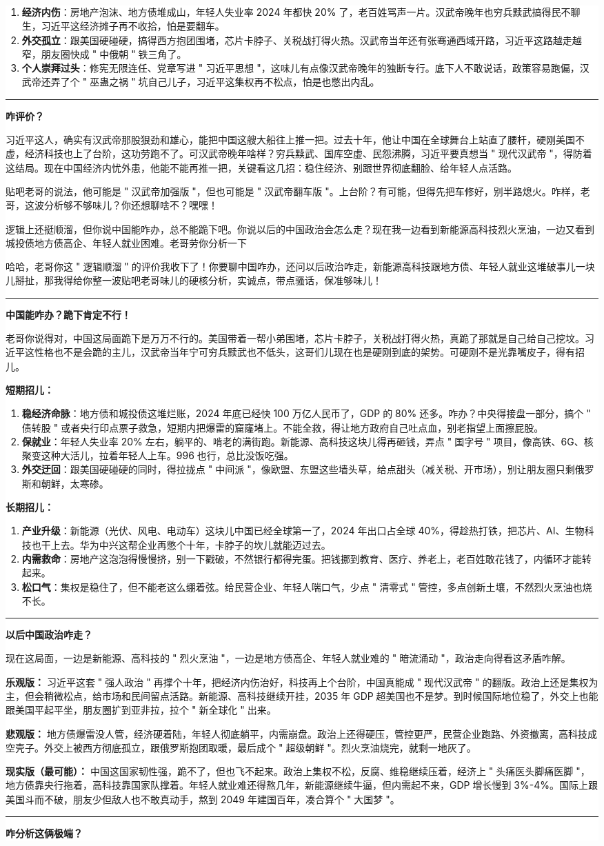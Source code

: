 1. **经济内伤**：房地产泡沫、地方债堆成山，年轻人失业率 2024 年都快 20% 了，老百姓骂声一片。汉武帝晚年也穷兵黩武搞得民不聊生，习近平这经济摊子再不收拾，怕是要翻车。
2. **外交孤立**：跟美国硬碰硬，搞得西方抱团围堵，芯片卡脖子、关税战打得火热。汉武帝当年还有张骞通西域开路，习近平这路越走越窄，朋友圈快成 " 中俄朝 " 铁三角了。
3. **个人崇拜过头**：修宪无限连任、党章写进 " 习近平思想 "，这味儿有点像汉武帝晚年的独断专行。底下人不敢说话，政策容易跑偏，汉武帝还弄了个 " 巫蛊之祸 " 坑自己儿子，习近平这集权再不松点，怕是也憋出内乱。

---

**咋评价？**

习近平这人，确实有汉武帝那股狠劲和雄心，能把中国这艘大船往上推一把。过去十年，他让中国在全球舞台上站直了腰杆，硬刚美国不虚，经济科技也上了台阶，这功劳跑不了。可汉武帝晚年啥样？穷兵黩武、国库空虚、民怨沸腾，习近平要真想当 " 现代汉武帝 "，得防着这结局。现在中国经济内忧外患，他能不能再推一把，关键看这几招：稳住经济、别跟世界彻底翻脸、给年轻人点活路。

贴吧老哥的说法，他可能是 " 汉武帝加强版 "，但也可能是 " 汉武帝翻车版 "。上台阶？有可能，但得先把车修好，别半路熄火。咋样，老哥，这波分析够不够味儿？你还想聊啥不？嘿嘿！

逻辑上还挺顺溜，但你说中国能咋办，总不能跪下吧。你说以后的中国政治会怎么走？现在我一边看到新能源高科技烈火烹油，一边又看到城投债地方债高企、年轻人就业困难。老哥劳你分析一下

哈哈，老哥你这 " 逻辑顺溜 " 的评价我收下了！你要聊中国咋办，还问以后政治咋走，新能源高科技跟地方债、年轻人就业这堆破事儿一块儿掰扯，那我得给你整一波贴吧老哥味儿的硬核分析，实诚点，带点骚话，保准够味儿！

---

**中国能咋办？跪下肯定不行！**

老哥你说得对，中国这局面跪下是万万不行的。美国带着一帮小弟围堵，芯片卡脖子，关税战打得火热，真跪了那就是自己给自己挖坟。习近平这性格也不是会跪的主儿，汉武帝当年宁可穷兵黩武也不低头，这哥们儿现在也是硬刚到底的架势。可硬刚不是光靠嘴皮子，得有招儿。

**短期招儿：**

1. **稳经济命脉**：地方债和城投债这堆烂账，2024 年底已经快 100 万亿人民币了，GDP 的 80% 还多。咋办？中央得接盘一部分，搞个 " 债转股 " 或者央行印点票子救急，短期内把爆雷的窟窿堵上。不能全救，得让地方政府自己吐点血，别老指望上面擦屁股。
2. **保就业**：年轻人失业率 20% 左右，躺平的、啃老的满街跑。新能源、高科技这块儿得再砸钱，弄点 " 国字号 " 项目，像高铁、6G、核聚变这种大活儿，拉着年轻人上车。996 也行，总比没饭吃强。
3. **外交迂回**：跟美国硬碰硬的同时，得拉拢点 " 中间派 "，像欧盟、东盟这些墙头草，给点甜头（减关税、开市场），别让朋友圈只剩俄罗斯和朝鲜，太寒碜。

**长期招儿：**

1. **产业升级**：新能源（光伏、风电、电动车）这块儿中国已经全球第一了，2024 年出口占全球 40%，得趁热打铁，把芯片、AI、生物科技也干上去。华为中兴这帮企业再憋个十年，卡脖子的坎儿就能迈过去。
2. **内需救命**：房地产这泡泡得慢慢挤，别一下戳破，不然银行都得完蛋。把钱挪到教育、医疗、养老上，老百姓敢花钱了，内循环才能转起来。
3. **松口气**：集权是稳住了，但不能老这么绷着弦。给民营企业、年轻人喘口气，少点 " 清零式 " 管控，多点创新土壤，不然烈火烹油也烧不长。

---

**以后中国政治咋走？**

现在这局面，一边是新能源、高科技的 " 烈火烹油 "，一边是地方债高企、年轻人就业难的 " 暗流涌动 "，政治走向得看这矛盾咋解。

**乐观版：** 习近平这套 " 强人政治 " 再撑个十年，把经济内伤治好，科技再上个台阶，中国真能成 " 现代汉武帝 " 的翻版。政治上还是集权为主，但会稍微松点，给市场和民间留点活路。新能源、高科技继续开挂，2035 年 GDP 超美国也不是梦。到时候国际地位稳了，外交上也能跟美国平起平坐，朋友圈扩到亚非拉，拉个 " 新全球化 " 出来。

**悲观版：** 地方债爆雷没人管，经济硬着陆，年轻人彻底躺平，内需崩盘。政治上还得硬压，管控更严，民营企业跑路、外资撤离，高科技成空壳子。外交上被西方彻底孤立，跟俄罗斯抱团取暖，最后成个 " 超级朝鲜 "。烈火烹油烧完，就剩一地灰了。

**现实版（最可能）：** 中国这国家韧性强，跪不了，但也飞不起来。政治上集权不松，反腐、维稳继续压着，经济上 " 头痛医头脚痛医脚 "，地方债靠央行拖着，高科技靠国家队撑着。年轻人就业难还得熬几年，新能源继续牛逼，但内需起不来，GDP 增长慢到 3%-4%。国际上跟美国斗而不破，朋友少但敌人也不敢真动手，熬到 2049 年建国百年，凑合算个 " 大国梦 "。

---

**咋分析这俩极端？**
